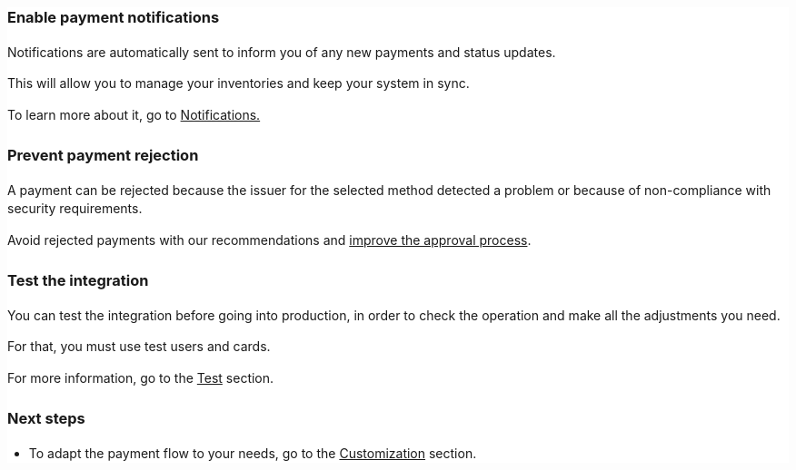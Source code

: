 ### Enable payment notifications

Notifications are automatically sent to inform you of any new payments and status updates.

This will allow you to manage your inventories and keep your system in sync.

To learn more about it, go to [Notifications.](https://www.mercadopago[FAKER][URL][DOMAIN]/developers/en/guides/notifications/ipn)

### Prevent payment rejection

A payment can be rejected because the issuer for the selected method detected a problem or because of non-compliance with security requirements.

Avoid rejected payments with our recommendations and <a href="https://www.mercadopago[FAKER][URL][DOMAIN]/developers/en/guides/manage-account/account/payment-rejections" target="_blank">improve the approval process</a>.

### Test the integration

You can test the integration before going into production, in order to check the operation and make all the adjustments you need.

For that, you must use test users and cards.

For more information, go to the [Test](https://www.mercadopago[FAKER][URL][DOMAIN]/developers/en/guides/online-payments/mobile-checkout/testing) section.

### Next steps

- To adapt the payment flow to your needs, go to the [Customization](https://www.mercadopago[FAKER][URL][DOMAIN]/developers/en/guides/online-payments/mobile-checkout/personalization) section.
